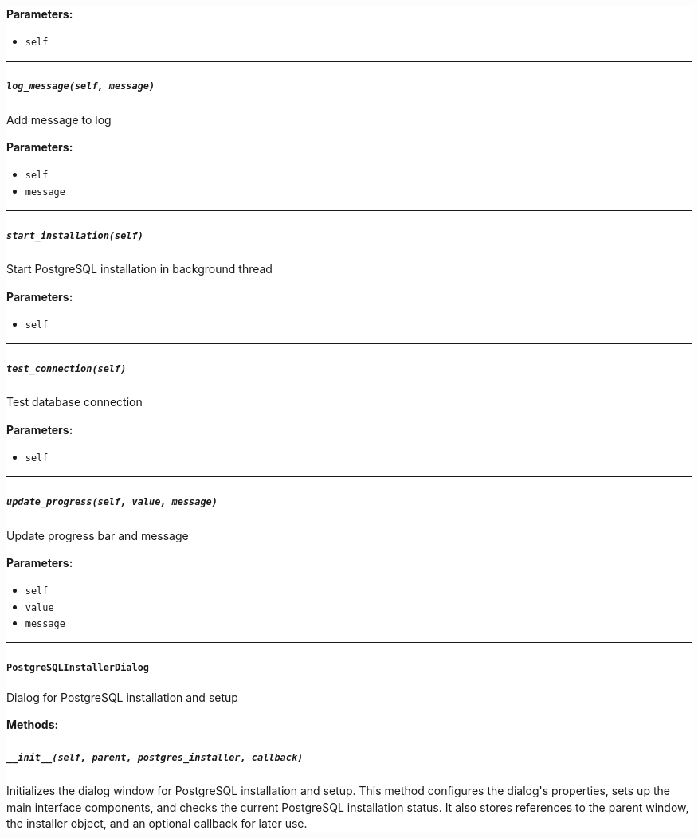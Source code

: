 **Parameters:**

- `self`

---

##### `log_message(self, message)`

Add message to log

**Parameters:**

- `self`
- `message`

---

##### `start_installation(self)`

Start PostgreSQL installation in background thread

**Parameters:**

- `self`

---

##### `test_connection(self)`

Test database connection

**Parameters:**

- `self`

---

##### `update_progress(self, value, message)`

Update progress bar and message

**Parameters:**

- `self`
- `value`
- `message`

---


#### `PostgreSQLInstallerDialog`

Dialog for PostgreSQL installation and setup

**Methods:**

##### `__init__(self, parent, postgres_installer, callback)`

Initializes the dialog window for PostgreSQL installation and setup. This method configures the dialog's properties, sets up the main interface components, and checks the current PostgreSQL installation status. It also stores references to the parent window, the installer object, and an optional callback for later use.
